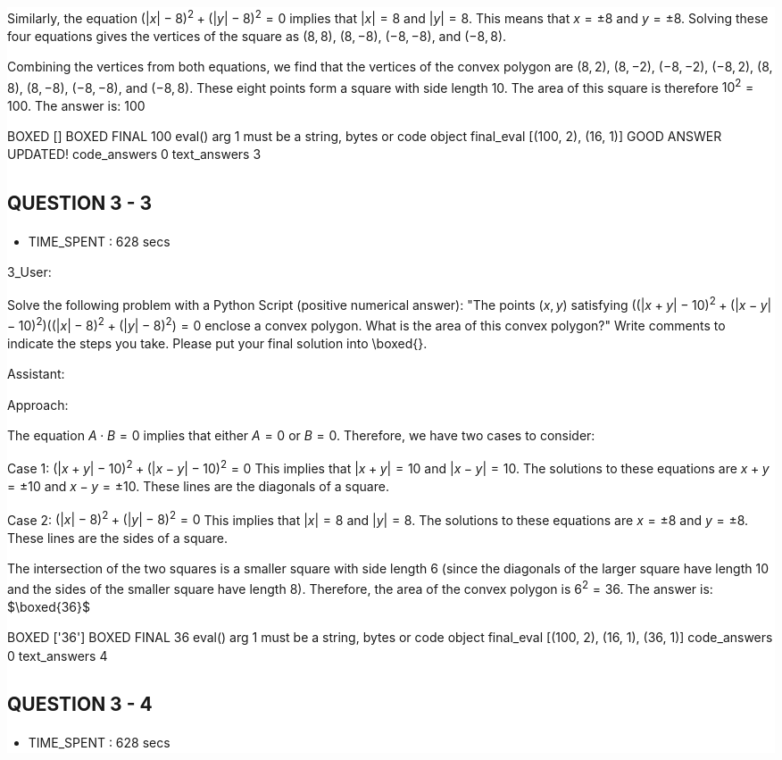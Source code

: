 Similarly, the equation $(\vert x \vert - 8)^2 + ( \vert y \vert - 8)^2 = 0$ implies that $\vert x \vert = 8$ and $\vert y \vert = 8$. This means that $x = \pm 8$ and $y = \pm 8$. Solving these four equations gives the vertices of the square as $(8, 8)$, $(8, -8)$, $(-8, -8)$, and $(-8, 8)$.

Combining the vertices from both equations, we find that the vertices of the convex polygon are $(8, 2)$, $(8, -2)$, $(-8, -2)$, $(-8, 2)$, $(8, 8)$, $(8, -8)$, $(-8, -8)$, and $(-8, 8)$. These eight points form a square with side length $10$. The area of this square is therefore $10^2 = 100$. The answer is: $100$

BOXED []
BOXED FINAL 100
eval() arg 1 must be a string, bytes or code object final_eval
[(100, 2), (16, 1)]
GOOD ANSWER UPDATED!
code_answers 0 text_answers 3



## QUESTION 3 - 3 
- TIME_SPENT : 628 secs

3_User:

Solve the following problem with a Python Script (positive numerical answer):
"The points $\left(x, y\right)$ satisfying $((\vert x + y \vert - 10)^2 + ( \vert x - y \vert - 10)^2)((\vert x \vert - 8)^2 + ( \vert y \vert - 8)^2) = 0$ enclose a convex polygon. What is the area of this convex polygon?"
Write comments to indicate the steps you take. Please put your final solution into \boxed{}.

Assistant:

Approach:


The equation $A \cdot B = 0$ implies that either $A = 0$ or $B = 0$. Therefore, we have two cases to consider:

Case 1: $(\vert x + y \vert - 10)^2 + ( \vert x - y \vert - 10)^2 = 0$
This implies that $\vert x + y \vert = 10$ and $\vert x - y \vert = 10$. The solutions to these equations are $x + y = \pm 10$ and $x - y = \pm 10$. These lines are the diagonals of a square.

Case 2: $(\vert x \vert - 8)^2 + ( \vert y \vert - 8)^2 = 0$
This implies that $\vert x \vert = 8$ and $\vert y \vert = 8$. The solutions to these equations are $x = \pm 8$ and $y = \pm 8$. These lines are the sides of a square.

The intersection of the two squares is a smaller square with side length 6 (since the diagonals of the larger square have length 10 and the sides of the smaller square have length 8). Therefore, the area of the convex polygon is $6^2 = 36$. The answer is: $\boxed{36}$

BOXED ['36']
BOXED FINAL 36
eval() arg 1 must be a string, bytes or code object final_eval
[(100, 2), (16, 1), (36, 1)]
code_answers 0 text_answers 4



## QUESTION 3 - 4 
- TIME_SPENT : 628 secs

